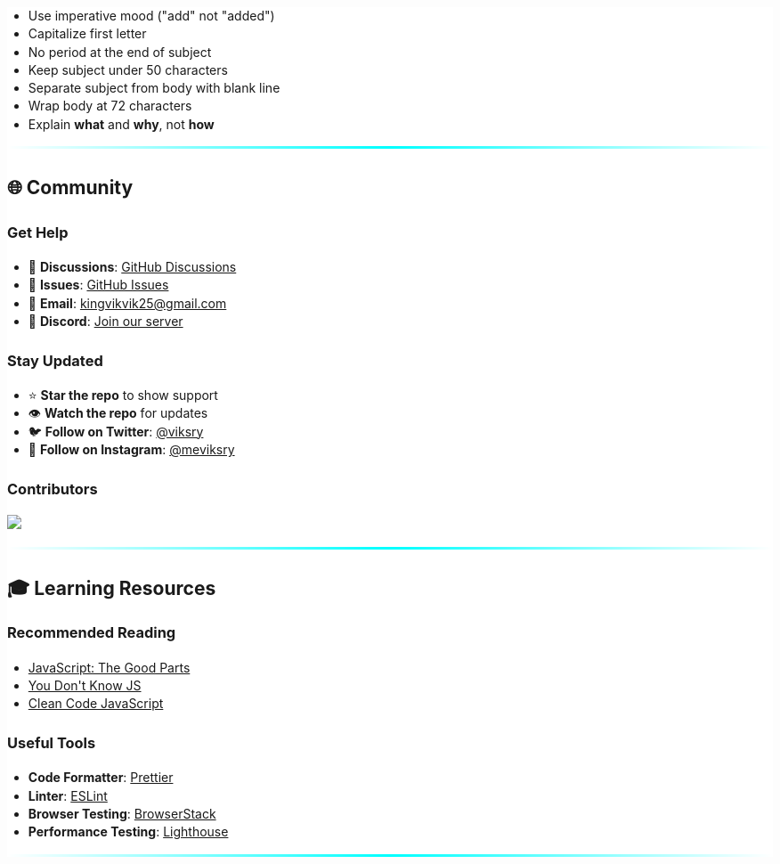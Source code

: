 - Use imperative mood ("add" not "added")
- Capitalize first letter
- No period at the end of subject
- Keep subject under 50 characters
- Separate subject from body with blank line
- Wrap body at 72 characters
- Explain **what** and **why**, not **how**

<hr style="height: 3px; background: linear-gradient(90deg, rgba(0,0,0,0), aqua, rgba(0,0,0,0));">

## 🌐 Community

### Get Help

- 💬 **Discussions**: [GitHub Discussions](https://github.com/MeViksry/viks-animation/discussions)
- 🐛 **Issues**: [GitHub Issues](https://github.com/MeViksry/viks-animation/issues)
- 📧 **Email**: kingvikvik25@gmail.com
- 🔗 **Discord**: [Join our server](https://discord.gg/viks-animation)

### Stay Updated

- ⭐ **Star the repo** to show support
- 👁️ **Watch the repo** for updates
- 🐦 **Follow on Twitter**: [@viksry](https://twitter.com/viksry)
- 📱 **Follow on Instagram**: [@meviksry](https://instagram.com/meviksry)

### Contributors

<a href="https://github.com/MeViksry/viks-animation/graphs/contributors">
  <img src="https://contrib.rocks/image?repo=MeViksry/viks-animation" />
</a>

<hr style="height: 3px; background: linear-gradient(90deg, rgba(0,0,0,0), aqua, rgba(0,0,0,0));">

## 🎓 Learning Resources

### Recommended Reading

- [JavaScript: The Good Parts](https://www.oreilly.com/library/view/javascript-the-good/9780596517748/)
- [You Don't Know JS](https://github.com/getify/You-Dont-Know-JS)
- [Clean Code JavaScript](https://github.com/ryanmcdermott/clean-code-javascript)

### Useful Tools

- **Code Formatter**: [Prettier](https://prettier.io/)
- **Linter**: [ESLint](https://eslint.org/)
- **Browser Testing**: [BrowserStack](https://www.browserstack.com/)
- **Performance Testing**: [Lighthouse](https://developers.google.com/web/tools/lighthouse)

<hr style="height: 3px; background: linear-gradient(90deg, rgba(0,0,0,0), aqua, rgba(0,0,0,0));">
